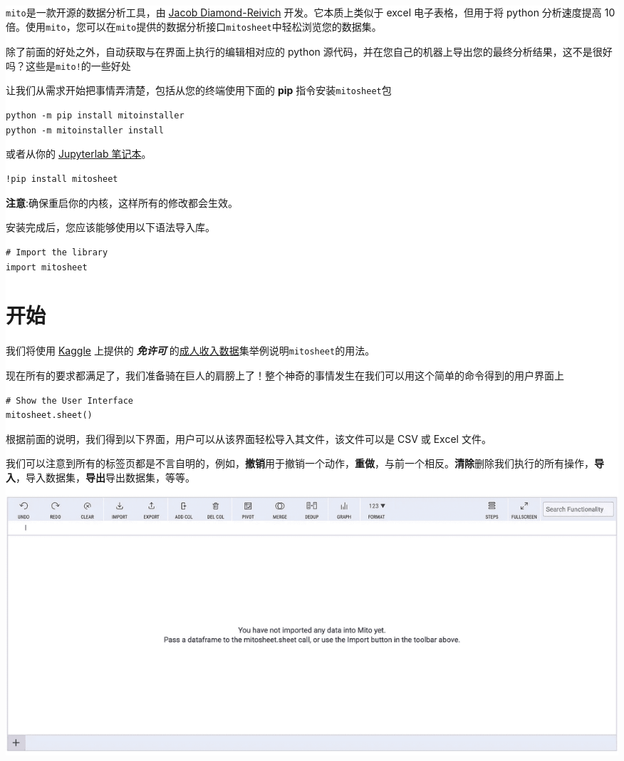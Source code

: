 `mito`是一款开源的数据分析工具，由 [Jacob Diamond-Reivich](https://www.linkedin.com/in/jacob-diamond-reivich-03ab62145/) 开发。它本质上类似于 excel 电子表格，但用于将 python 分析速度提高 10 倍。使用`mito`，您可以在`mito`提供的数据分析接口`mitosheet`中轻松浏览您的数据集。

除了前面的好处之外，自动获取与在界面上执行的编辑相对应的 python 源代码，并在您自己的机器上导出您的最终分析结果，这不是很好吗？这些是`mito!`的一些好处

让我们从需求开始把事情弄清楚，包括从您的终端使用下面的 **pip** 指令安装`mitosheet`包

```
python -m pip install mitoinstaller 
python -m mitoinstaller install
```

或者从你的 [Jupyterlab 笔记本](https://jupyterlab.readthedocs.io/en/stable/getting_started/installation.html)。

```
!pip install mitosheet
```

**注意**:确保重启你的内核，这样所有的修改都会生效。

安装完成后，您应该能够使用以下语法导入库。

```
# Import the library
import mitosheet
```

# 开始

我们将使用 [Kaggle](https://www.kaggle.com/uciml/adult-census-income) 上提供的 ***免许可*** 的[成人收入数据](https://www.kaggle.com/uciml/adult-census-income)集举例说明`mitosheet`的用法。

现在所有的要求都满足了，我们准备骑在巨人的肩膀上了！整个神奇的事情发生在我们可以用这个简单的命令得到的用户界面上

```
# Show the User Interface
mitosheet.sheet()
```

根据前面的说明，我们得到以下界面，用户可以从该界面轻松导入其文件，该文件可以是 CSV 或 Excel 文件。

我们可以注意到所有的标签页都是不言自明的，例如，**撤销**用于撤销一个动作，**重做**，与前一个相反。**清除**删除我们执行的所有操作，**导入**，导入数据集，**导出**导出数据集，等等。

![](img/fde35b6e7f972847401ab15e5a77290f.png)
